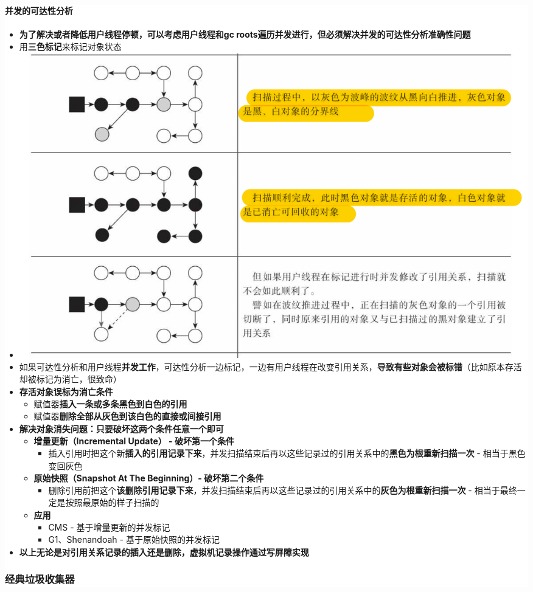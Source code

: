 #### 并发的可达性分析
* **为了解决或者降低用户线程停顿，可以考虑用户线程和gc roots遍历并发进行，但必须解决并发的可达性分析准确性问题**
* 用**三色标记**来标记对象状态
* ![](./jvm_pic/Tri-colorMarking.png)
* 如果可达性分析和用户线程**并发工作**，可达性分析一边标记，一边有用户线程在改变引用关系，**导致有些对象会被标错**（比如原本存活却被标记为消亡，很致命）
* **存活对象误标为消亡条件**
  * 赋值器**插入一条或多条黑色到白色的引用**
  * 赋值器**删除全部从灰色到该白色的直接或间接引用**
* **解决对象消失问题：只要破坏这两个条件任意一个即可**
  * **增量更新（Incremental Update） - 破坏第一个条件**
    * 插入引用时把这个新**插入的引用记录下来**，并发扫描结束后再以这些记录过的引用关系中的**黑色为根重新扫描一次** - 相当于黑色变回灰色
  * **原始快照（Snapshot At The Beginning）- 破坏第二个条件**
    * 删除引用前把这个**该删除引用记录下来**，并发扫描结束后再以这些记录过的引用关系中的**灰色为根重新扫描一次** - 相当于最终一定是按照最原始的样子扫描的
  * **应用**
    * CMS - 基于增量更新的并发标记
    * G1、Shenandoah - 基于原始快照的并发标记
* **以上无论是对引用关系记录的插入还是删除，虚拟机记录操作通过写屏障实现**

### 经典垃圾收集器